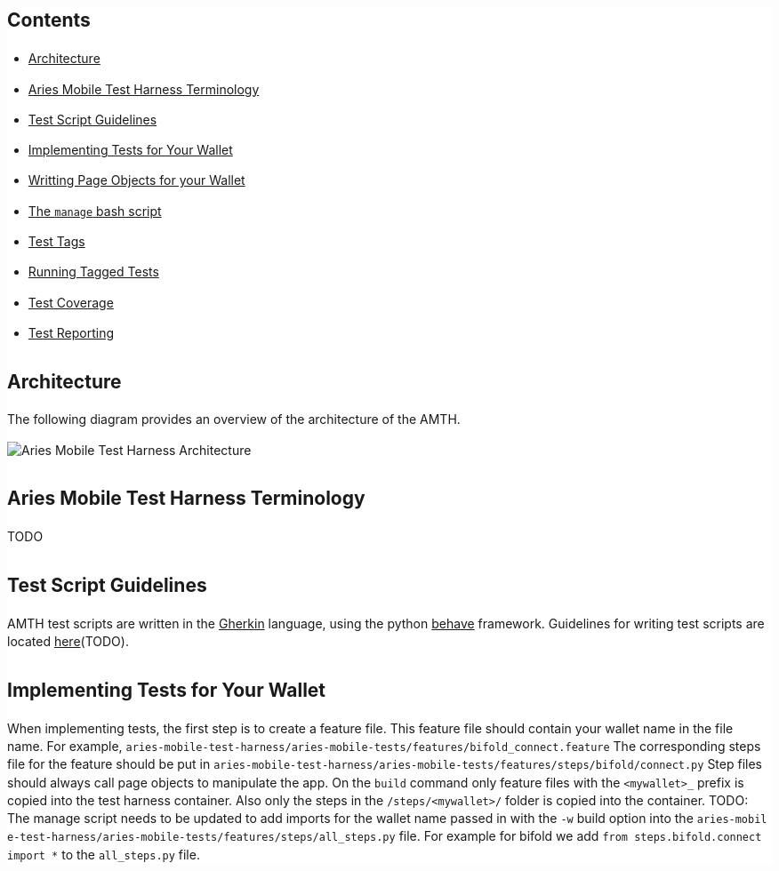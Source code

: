 
## Contents

  

-  [Architecture](#architecture)

-  [Aries Mobile Test Harness Terminology](#aries-agent-test-harness-terminology)

-  [Test Script Guidelines](#test-script-guidelines)

-  [Implementing Tests for Your Wallet](#aries-agent-backchannels)

-  [Writting Page Objects for your Wallet](#implemented-backchannels)

-  [The `manage` bash script](#the-manage-bash-script)

-  [Test Tags](#test-tags)

-  [Running Tagged Tests](#running-tagged-tests)

-  [Test Coverage](#test-coverage)

-  [Test Reporting](#test-reporting)

  

## Architecture

  

The following diagram provides an overview of the architecture of the AMTH.

  

![Aries Mobile Test Harness Architecture](docs/assets/amth-arch/amth-arch.png)

  
  

## Aries Mobile Test Harness Terminology

  TODO
  

## Test Script Guidelines

  

AMTH test scripts are written in the [Gherkin](https://behave.readthedocs.io/en/latest/gherkin.html#gherkin-feature-testing-language) language, using the python [behave](https://behave.readthedocs.io/en/latest/) framework. Guidelines for writing test scripts are located [here]()(TODO).

  

## Implementing Tests for Your Wallet

When implementing tests, the first step is to create a feature file. This feature file should contain your wallet name in the file name. For example, `aries-mobile-test-harness/aries-mobile-tests/features/bifold_connect.feature`
The corresponding steps file for the feature should be put in `aries-mobile-test-harness/aries-mobile-tests/features/steps/bifold/connect.py`
Step files should always call page objects to manipulate the app. 
On the `build` command only feature files with the `<mywallet>_` prefix is copied into the test harness container. Also only the steps in the `/steps/<mywallet>/` folder is copied into the container.
TODO: The manage script needs to be updated to add imports for the wallet name passed in with the `-w` build option into the `aries-mobile-test-harness/aries-mobile-tests/features/steps/all_steps.py` file. For example for bifold we add `from steps.bifold.connect import *`  to the `all_steps.py` file.
